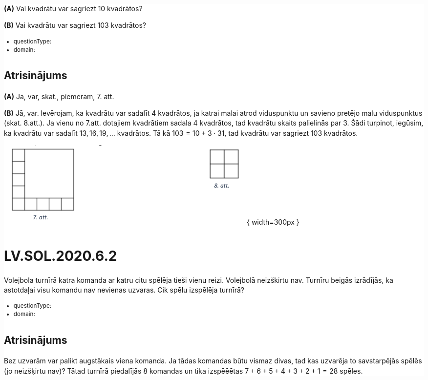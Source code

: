 **(A)** Vai kvadrātu var sagriezt 10 kvadrātos?

**(B)** Vai kvadrātu var sagriezt 103 kvadrātos?


<small>
   
* questionType:
* domain:
   
</small>

## Atrisinājums

**(A)** Jā, var, skat., piemēram, 7. att.

**(B)** Jā, var. levērojam, ka kvadrātu var sadalīt $4$ kvadrātos, ja 
katrai malai atrod viduspunktu un savieno pretējo malu viduspunktus 
(skat. 8.att.). Ja vienu no 7.att. dotajiem kvadrātiem sadala 
$4$ kvadrātos, tad kvadrātu skaits palielinās par $3$. 
Šādi turpinot, iegūsim, ka kvadrātu var sadalīt $13, 16, 19, \ldots$ 
kvadrātos. Tā kā $103=10+3 \cdot 31$, tad kvadrātu var sagriezt $103$ kvadrātos.

![](LV.SOL.2020.6.1A.png){ width=300px }


# <lo-sample/> LV.SOL.2020.6.2

Volejbola turnīrā katra komanda ar katru citu spēlēja tieši vienu reizi. 
Volejbolā neizškirtu nav. Turnīru beigās izrādījās, ka astotdaļai 
visu komandu nav nevienas uzvaras. Cik spēlu izspēlēja turnīrā?

<small>
   
* questionType:
* domain:
   
</small>

## Atrisinājums

Bez uzvarām var palikt augstākais viena komanda. Ja tādas komandas 
būtu vismaz divas, tad kas uzvarēja to savstarpējās spēlēs 
(jo neizšķirtu nav)? Tātad turnīrā piedalījās $8$ komandas un 
tika izspēēētas $7+6+5+4+3+2+1=28$ spēles.
